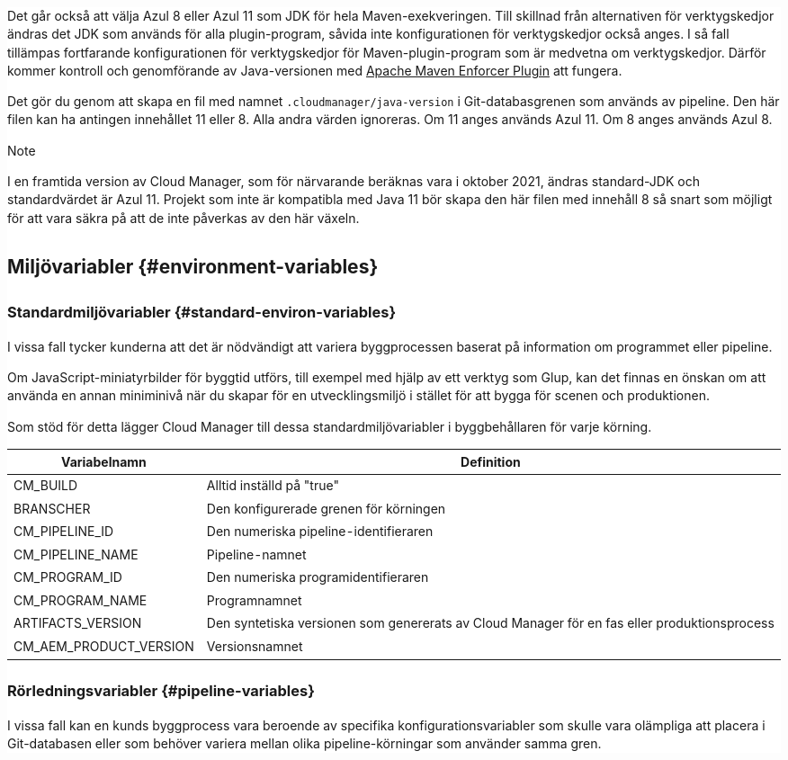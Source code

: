 Det går också att välja Azul 8 eller Azul 11 som JDK för hela Maven-exekveringen. Till skillnad från alternativen för verktygskedjor ändras det JDK som används för alla plugin-program, såvida inte konfigurationen för verktygskedjor också anges. I så fall tillämpas fortfarande konfigurationen för verktygskedjor för Maven-plugin-program som är medvetna om verktygskedjor. Därför kommer kontroll och genomförande av Java-versionen med [Apache Maven Enforcer Plugin](https://maven.apache.org/enforcer/maven-enforcer-plugin/) att fungera.

Det gör du genom att skapa en fil med namnet `.cloudmanager/java-version` i Git-databasgrenen som används av pipeline. Den här filen kan ha antingen innehållet 11 eller 8. Alla andra värden ignoreras. Om 11 anges används Azul 11. Om 8 anges används Azul 8.

>[!NOTE]
>I en framtida version av Cloud Manager, som för närvarande beräknas vara i oktober 2021, ändras standard-JDK och standardvärdet är Azul 11. Projekt som inte är kompatibla med Java 11 bör skapa den här filen med innehåll 8 så snart som möjligt för att vara säkra på att de inte påverkas av den här växeln.


## Miljövariabler {#environment-variables}

### Standardmiljövariabler {#standard-environ-variables}

I vissa fall tycker kunderna att det är nödvändigt att variera byggprocessen baserat på information om programmet eller pipeline.

Om JavaScript-miniatyrbilder för byggtid utförs, till exempel med hjälp av ett verktyg som Glup, kan det finnas en önskan om att använda en annan miniminivå när du skapar för en utvecklingsmiljö i stället för att bygga för scenen och produktionen.

Som stöd för detta lägger Cloud Manager till dessa standardmiljövariabler i byggbehållaren för varje körning.

| **Variabelnamn** | **Definition** |
|---|---|
| CM_BUILD | Alltid inställd på &quot;true&quot; |
| BRANSCHER | Den konfigurerade grenen för körningen |
| CM_PIPELINE_ID | Den numeriska pipeline-identifieraren |
| CM_PIPELINE_NAME | Pipeline-namnet |
| CM_PROGRAM_ID | Den numeriska programidentifieraren |
| CM_PROGRAM_NAME | Programnamnet |
| ARTIFACTS_VERSION | Den syntetiska versionen som genererats av Cloud Manager för en fas eller produktionsprocess |
| CM_AEM_PRODUCT_VERSION | Versionsnamnet |

### Rörledningsvariabler {#pipeline-variables}

I vissa fall kan en kunds byggprocess vara beroende av specifika konfigurationsvariabler som skulle vara olämpliga att placera i Git-databasen eller som behöver variera mellan olika pipeline-körningar som använder samma gren.
